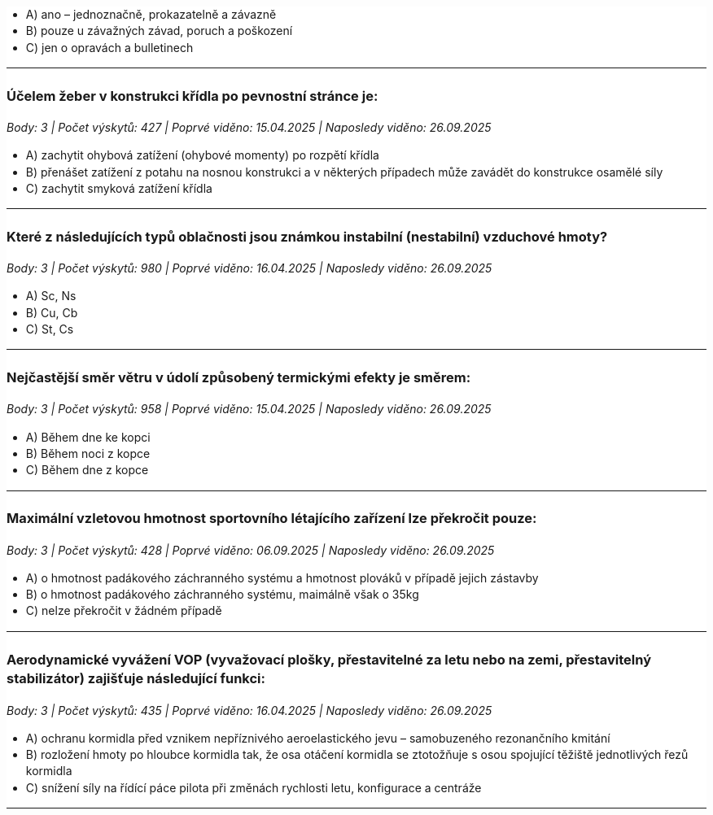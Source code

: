 - A) ano – jednoznačně, prokazatelně a závazně
- B) pouze u závažných závad, poruch a poškození
- C) jen o opravách a bulletinech

---

### Účelem žeber v konstrukci křídla po pevnostní stránce je:
*Body: 3 | Počet výskytů: 427 | Poprvé viděno: 15.04.2025 | Naposledy viděno: 26.09.2025*

- A) zachytit ohybová zatížení (ohybové momenty) po rozpětí křídla
- B) přenášet zatížení z potahu na nosnou konstrukci a v některých případech může zavádět do konstrukce osamělé síly
- C) zachytit smyková zatížení křídla

---

### Které z následujících typů oblačnosti jsou známkou instabilní (nestabilní) vzduchové hmoty?
*Body: 3 | Počet výskytů: 980 | Poprvé viděno: 16.04.2025 | Naposledy viděno: 26.09.2025*

- A) Sc, Ns
- B) Cu, Cb
- C) St, Cs

---

### Nejčastější směr větru v údolí způsobený termickými efekty je směrem:
*Body: 3 | Počet výskytů: 958 | Poprvé viděno: 15.04.2025 | Naposledy viděno: 26.09.2025*

- A) Během dne ke kopci
- B) Během noci z kopce
- C) Během dne z kopce

---

### Maximální vzletovou hmotnost sportovního létajícího zařízení lze překročit pouze:
*Body: 3 | Počet výskytů: 428 | Poprvé viděno: 06.09.2025 | Naposledy viděno: 26.09.2025*

- A) o hmotnost padákového záchranného systému a hmotnost plováků v případě jejich zástavby
- B) o hmotnost padákového záchranného systému, maimálně však o 35kg
- C) nelze překročit v žádném případě

---

### Aerodynamické vyvážení VOP (vyvažovací plošky, přestavitelné za letu nebo na zemi, přestavitelný stabilizátor) zajišťuje následující funkci:
*Body: 3 | Počet výskytů: 435 | Poprvé viděno: 16.04.2025 | Naposledy viděno: 26.09.2025*

- A) ochranu kormidla před vznikem nepříznivého aeroelastického jevu – samobuzeného rezonančního kmitání
- B) rozložení hmoty po hloubce kormidla tak, že osa otáčení kormidla se ztotožňuje s osou spojující těžiště jednotlivých řezů kormidla
- C) snížení síly na řídící páce pilota při změnách rychlosti letu, konfigurace a centráže

---